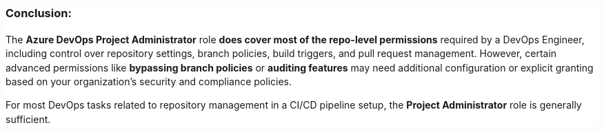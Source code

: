 
### Conclusion:
The **Azure DevOps Project Administrator** role **does cover most of the repo-level permissions** required by a DevOps Engineer, including control over repository settings, branch policies, build triggers, and pull request management. However, certain advanced permissions like **bypassing branch policies** or **auditing features** may need additional configuration or explicit granting based on your organization’s security and compliance policies.

For most DevOps tasks related to repository management in a CI/CD pipeline setup, the **Project Administrator** role is generally sufficient.